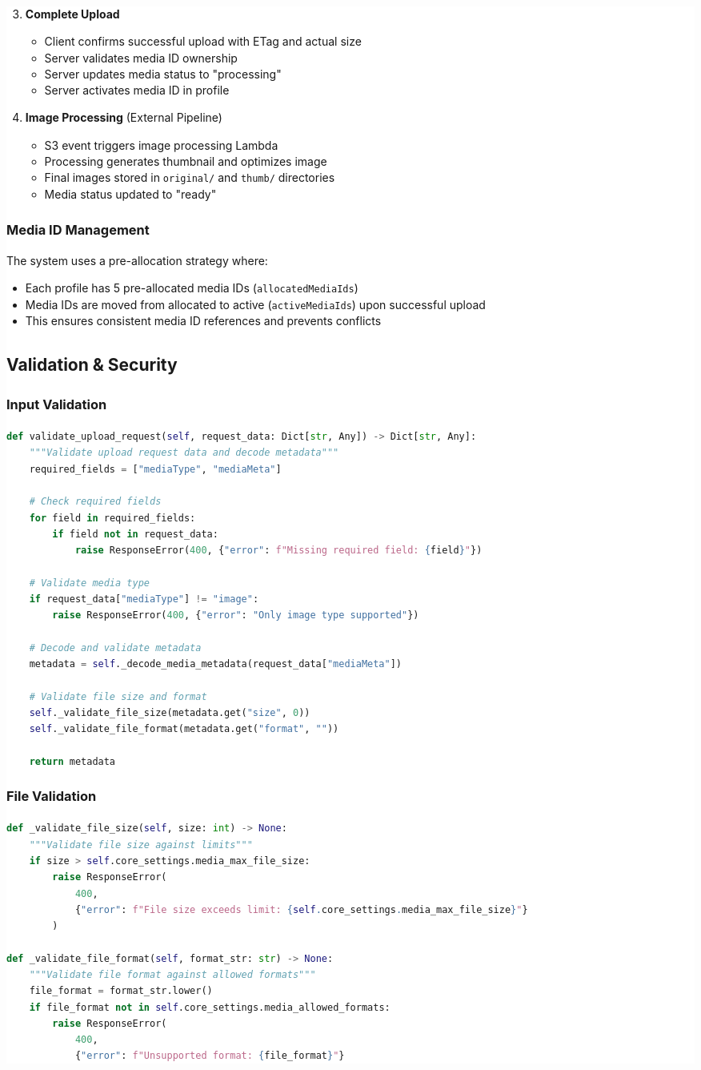3. **Complete Upload**
   - Client confirms successful upload with ETag and actual size
   - Server validates media ID ownership
   - Server updates media status to "processing"
   - Server activates media ID in profile

4. **Image Processing** (External Pipeline)
   - S3 event triggers image processing Lambda
   - Processing generates thumbnail and optimizes image
   - Final images stored in `original/` and `thumb/` directories
   - Media status updated to "ready"

### Media ID Management

The system uses a pre-allocation strategy where:
- Each profile has 5 pre-allocated media IDs (`allocatedMediaIds`)
- Media IDs are moved from allocated to active (`activeMediaIds`) upon successful upload
- This ensures consistent media ID references and prevents conflicts

## Validation & Security

### Input Validation

```python
def validate_upload_request(self, request_data: Dict[str, Any]) -> Dict[str, Any]:
    """Validate upload request data and decode metadata"""
    required_fields = ["mediaType", "mediaMeta"]
    
    # Check required fields
    for field in required_fields:
        if field not in request_data:
            raise ResponseError(400, {"error": f"Missing required field: {field}"})
    
    # Validate media type
    if request_data["mediaType"] != "image":
        raise ResponseError(400, {"error": "Only image type supported"})
    
    # Decode and validate metadata
    metadata = self._decode_media_metadata(request_data["mediaMeta"])
    
    # Validate file size and format
    self._validate_file_size(metadata.get("size", 0))
    self._validate_file_format(metadata.get("format", ""))
    
    return metadata
```

### File Validation

```python
def _validate_file_size(self, size: int) -> None:
    """Validate file size against limits"""
    if size > self.core_settings.media_max_file_size:
        raise ResponseError(
            400, 
            {"error": f"File size exceeds limit: {self.core_settings.media_max_file_size}"}
        )

def _validate_file_format(self, format_str: str) -> None:
    """Validate file format against allowed formats"""
    file_format = format_str.lower()
    if file_format not in self.core_settings.media_allowed_formats:
        raise ResponseError(
            400, 
            {"error": f"Unsupported format: {file_format}"}
```